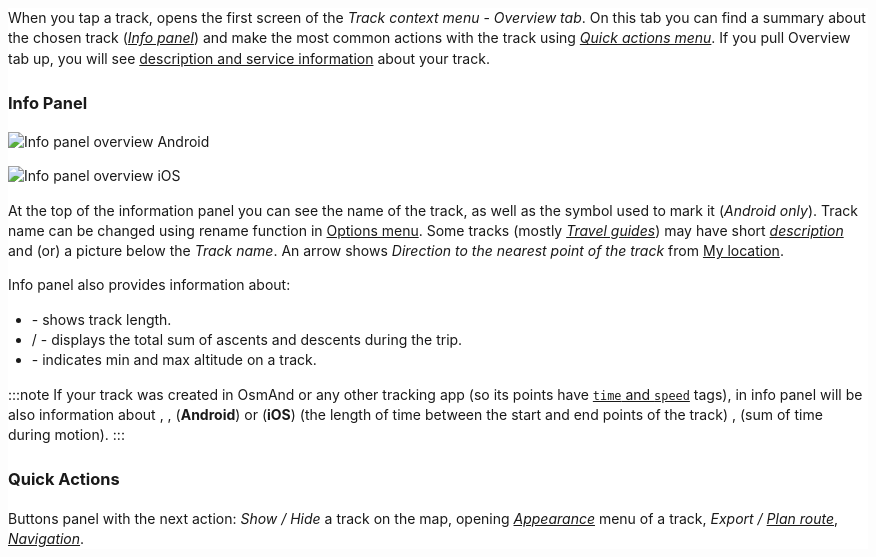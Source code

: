 When you tap a track, opens the first screen of the *Track context menu* - *Overview tab*. On this tab you can find a summary about the chosen track (*[Info panel](#info-panel)*) and make the most common actions with the track using *[Quick actions menu](#quick-actions)*. If you pull Overview tab up, you will see [description and service information](#description-and-info) about your track.



### Info Panel

<Tabs groupId="operating-systems">

<TabItem value="android" label="Android">

![Info panel overview Android](@site/static/img/personal/tracks/track_context_overview_andr_2.png)

</TabItem>

<TabItem value="ios" label="iOS">

![Info panel overview iOS](@site/static/img/personal/tracks/track_context_overview_ios_2.png)

</TabItem>

</Tabs>

At the top of the information panel you can see the name of the track, as well as the symbol used to mark it (*Android only*). Track name can be changed using rename function in [Options menu](#options). Some tracks (mostly *[Travel guides](../../plan-route/travel-guides.md#manage-as-gpx-track)*) may have short *[description](#description-and-info)* and (or) a picture below the *Track name*. An arrow shows *Direction to the nearest point of the track* from [My location](../../map/interact-with-map#my-location--zoom).  

Info panel also provides information about:

- *<Translate android="true" ids="distance"/>* - shows track length.
- *<Translate android="true" ids="altitude_ascent"/>* / *<Translate android="true" ids="altitude_descent"/>* - displays the total sum of ascents and descents during the trip.
- *<Translate android="true" ids="altitude_range"/>* - indicates min and max altitude on a track.  

:::note
If your track was created in OsmAnd or any other tracking app (so its points have [`time` and  `speed`](../../plugins/trip-recording#recorded-gpx-file) tags), in info panel will be also information about *<Translate android="true" ids="average_speed"/>*, *<Translate android="true" ids="max_speed"/>*, *<Translate android="true" ids="shared_string_time_span"/>* (**Android**) or *<Translate ios="true" ids="total_time"/>* (**iOS**) (the length of time between the start and end points of the track) , *<Translate android="true" ids="shared_string_time_moving"/>* (sum of time during motion).
:::  

### Quick Actions

Buttons panel with the next action: *Show / Hide* a track on the map, opening [*Appearance*](../../map/tracks/appearance.md) menu of a track, *Export / [Plan route](../../plan-route/create-route.md)*, [*Navigation*](../../navigation/setup/gpx-navigation.md).

<Tabs groupId="operating-systems">

<TabItem value="android" label="Android">
